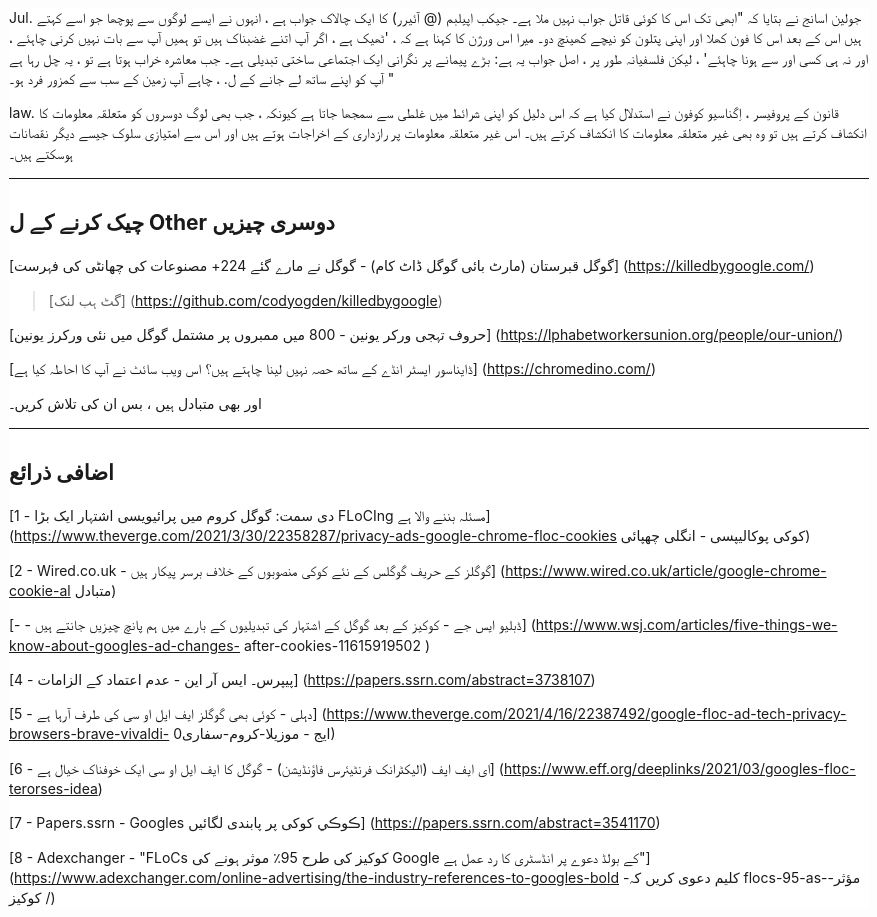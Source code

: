Jul. جولین اسانج نے بتایا کہ "ابھی تک اس کا کوئی قاتل جواب نہیں ملا ہے۔ جیکب اپیلبم (@ آئیرر) کا ایک چالاک جواب ہے ، انہوں نے ایسے لوگوں سے پوچھا جو اسے کہتے ہیں اس کے بعد اس کا فون کھلا اور اپنی پتلون کو نیچے کھینچ دو۔ میرا اس ورژن کا کہنا ہے کہ ، 'ٹھیک ہے ، اگر آپ اتنے غضبناک ہیں تو ہمیں آپ سے بات نہیں کرنی چاہئے ، اور نہ ہی کسی اور سے ہونا چاہئے' ، لیکن فلسفیانہ طور پر ، اصل جواب یہ ہے: بڑے پیمانے پر نگرانی ایک اجتماعی ساختی تبدیلی ہے۔ جب معاشرہ خراب ہوتا ہے تو ، یہ چل رہا ہے آپ کو اپنے ساتھ لے جانے کے ل. ، چاہے آپ زمین کے سب سے کمزور فرد ہو۔ "

law. قانون کے پروفیسر ، اِگناسیو کوفون نے استدلال کیا ہے کہ اس دلیل کو اپنی شرائط میں غلطی سے سمجھا جاتا ہے کیونکہ ، جب بھی لوگ دوسروں کو متعلقہ معلومات کا انکشاف کرتے ہیں تو وہ بھی غیر متعلقہ معلومات کا انکشاف کرتے ہیں۔ اس غیر متعلقہ معلومات پر رازداری کے اخراجات ہوتے ہیں اور اس سے امتیازی سلوک جیسے دیگر نقصانات ہوسکتے ہیں۔

***

## چیک کرنے کے ل Other دوسری چیزیں

[گوگل قبرستان (مارٹ بائی گوگل ڈاٹ کام) - گوگل نے مارے گئے 224+ مصنوعات کی چھانٹی کی فہرست] (https://killedbygoogle.com/)

> [گٹ ہب لنک] (https://github.com/codyogden/killedbygoogle)

[حروف تہجی ورکر یونین - 800 میں ممبروں پر مشتمل گوگل میں نئی ​​ورکرز یونین] (https://lphabetworkersunion.org/people/our-union/)

[ڈایناسور ایسٹر انڈے کے ساتھ حصہ نہیں لینا چاہتے ہیں؟ اس ویب سائٹ نے آپ کا احاطہ کیا ہے] (https://chromedino.com/)

اور بھی متبادل ہیں ، بس ان کی تلاش کریں۔

***

## اضافی ذرائع

[1 - دی سمت: گوگل کروم میں پرائیویسی اشتہار ایک بڑا FLoCIng مسئلہ بننے والا ہے] (https://www.theverge.com/2021/3/30/22358287/privacy-ads-google-chrome-floc-cookies کوکی پوکالیپسی - انگلی چھپائی)

[2 - Wired.co.uk - گوگلز کے حریف گوگلس کے نئے کوکی منصوبوں کے خلاف برسر پیکار ہیں] (https://www.wired.co.uk/article/google-chrome-cookie-al متبادل)

[- - ڈبلیو ایس جے - کوکیز کے بعد گوگل کے اشتہار کی تبدیلیوں کے بارے میں ہم پانچ چیزیں جانتے ہیں] (https://www.wsj.com/articles/five-things-we-know-about-googles-ad-changes- after-cookies-11615919502 )

[4 - پیپرس۔ ایس آر این - عدم اعتماد کے الزامات] (https://papers.ssrn.com/abstract=3738107)

[5 - دہلی - کوئی بھی گوگلز ایف ایل او سی کی طرف آرہا ہے] (https://www.theverge.com/2021/4/16/22387492/google-floc-ad-tech-privacy-browsers-brave-vivaldi- ایج - موزیلا-کروم-سفاری0)

[6 - ای ایف ایف (الیکٹرانک فرنٹیئرس فاؤنڈیشن) - گوگل کا ایف ایل او سی ایک خوفناک خیال ہے] (https://www.eff.org/deeplinks/2021/03/googles-floc-terorses-idea)

[7 - Papers.ssrn - Googles ڪوڪي کوکی پر پابندی لگائیں] (https://papers.ssrn.com/abstract=3541170)

[8 - Adexchanger - "FLoCs کوکیز کی طرح 95٪ موثر ہونے کی Google کے بولڈ دعوے پر انڈسٹری کا رد عمل ہے"] (https://www.adexchanger.com/online-advertising/the-industry-references-to-googles-bold -کلیم دعوی کریں کہ flocs-95-as-مؤثر-کوکیز /)

